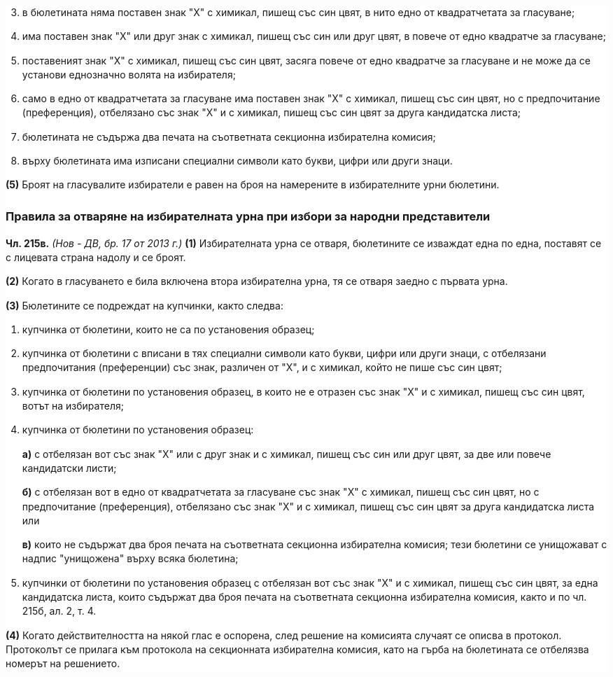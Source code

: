 3. в бюлетината няма поставен знак "X" с химикал, пишещ със син цвят, в нито едно от квадратчетата за гласуване;

4. има поставен знак "X" или друг знак с химикал, пишещ със син или друг цвят, в повече от едно квадратче за гласуване;

5. поставеният знак "X" с химикал, пишещ със син цвят, засяга повече от едно квадратче за гласуване и не може да се установи еднозначно волята на избирателя;

6. само в едно от квадратчетата за гласуване има поставен знак "X" с химикал, пишещ със син цвят, но с предпочитание (преференция), отбелязано със знак "X" и с химикал, пишещ със син цвят за друга кандидатска листа;

7. бюлетината не съдържа два печата на съответната секционна избирателна комисия;

8. върху бюлетината има изписани специални символи като букви, цифри или други знаци.

**(5)** Броят на гласувалите избиратели е равен на броя на намерените в избирателните урни бюлетини.



### Правила за отваряне на избирателната урна при избори за народни представители

**Чл. 215в.** _(Нов - ДВ, бр. 17 от 2013 г.)_ **(1)** Избирателната урна се отваря, бюлетините се изваждат една по една, поставят се с лицевата страна надолу и се броят.

**(2)** Когато в гласуването е била включена втора избирателна урна, тя се отваря заедно с първата урна.

**(3)** Бюлетините се подреждат на купчинки, както следва:

1. купчинка от бюлетини, които не са по установения образец;

2. купчинка от бюлетини с вписани в тях специални символи като букви, цифри или други знаци, с отбелязани предпочитания (преференции) със знак, различен от "X", и с химикал, който не пише със син цвят;

3. купчинка от бюлетини по установения образец, в които не е отразен със знак "Х" и с химикал, пишещ със син цвят, вотът на избирателя;

4. купчинка от бюлетини по установения образец:

    **а)** с отбелязан вот със знак "Х" или с друг знак и с химикал, пишещ със син или друг цвят, за две или повече кандидатски листи;

    **б)** с отбелязан вот в едно от квадратчетата за гласуване със знак "X" с химикал, пишещ със син цвят, но с предпочитание (преференция), отбелязано със знак "X" и с химикал, пишещ със син цвят за друга кандидатска листа или

    **в)** които не съдържат два броя печата на съответната секционна избирателна комисия; тези бюлетини се унищожават с надпис "унищожена" върху всяка бюлетина;

5. купчинки от бюлетини по установения образец с отбелязан вот със знак "Х" и с химикал, пишещ със син цвят, за една кандидатска листа, които съдържат два броя печата на съответната секционна избирателна комисия, както и по чл. 215б, ал. 2, т. 4.

**(4)** Когато действителността на някой глас е оспорена, след решение на комисията случаят се описва в протокол. Протоколът се прилага към протокола на секционната избирателна комисия, като на гърба на бюлетината се отбелязва номерът на решението.
